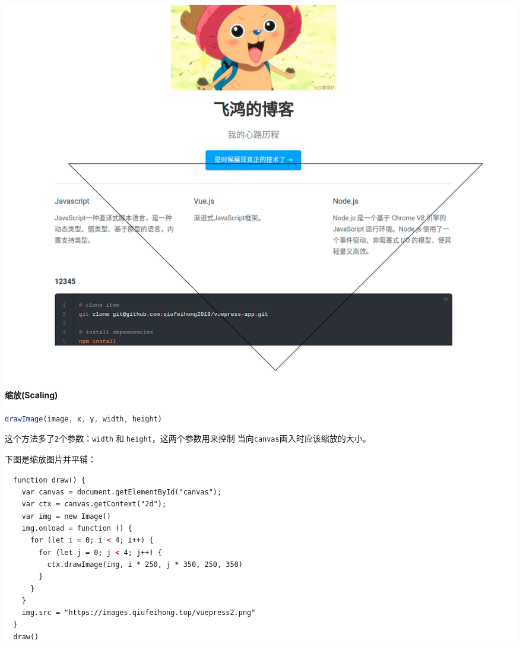 ![avatar](./canvas19.png)

#### 缩放(Scaling)
```js
drawImage(image, x, y, width, height)
```
这个方法多了`2`个参数：`width` 和 `height`，这两个参数用来控制 当向`canvas`画入时应该缩放的大小。

下图是缩放图片并平铺：
```html
  function draw() {
    var canvas = document.getElementById("canvas");
    var ctx = canvas.getContext("2d");
    var img = new Image()
    img.onload = function () {
      for (let i = 0; i < 4; i++) {
        for (let j = 0; j < 4; j++) {
          ctx.drawImage(img, i * 250, j * 350, 250, 350)
        }
      }
    }
    img.src = "https://images.qiufeihong.top/vuepress2.png"
  }
  draw()
```
